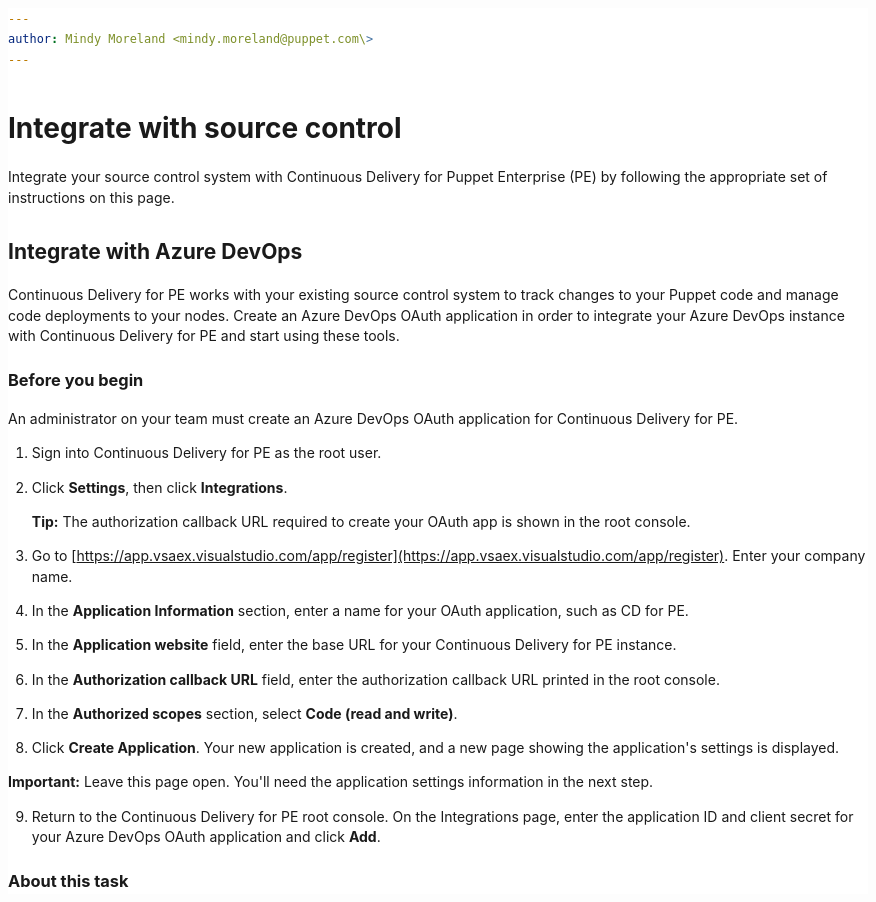 ```yaml
---
author: Mindy Moreland <mindy.moreland@puppet.com\>
---
```


# Integrate with source control

Integrate your source control system with Continuous Delivery for Puppet Enterprise \(PE\) by following the appropriate set of instructions on this page.

## Integrate with Azure DevOps

Continuous Delivery for PE works with your existing source control system to track changes to your Puppet code and manage code deployments to your nodes. Create an Azure DevOps OAuth application in order to integrate your Azure DevOps instance with Continuous Delivery for PE and start using these tools.

### Before you begin

An administrator on your team must create an Azure DevOps OAuth application for Continuous Delivery for PE.

1.  Sign into Continuous Delivery for PE as the root user.

2.  Click **Settings**, then click **Integrations**.

    **Tip:** The authorization callback URL required to create your OAuth app is shown in the root console.

3.  Go to [https://app.vsaex.visualstudio.com/app/register](https://app.vsaex.visualstudio.com/app/register). Enter your company name.

4.  In the **Application Information** section, enter a name for your OAuth application, such as CD for PE.

5.  In the **Application website** field, enter the base URL for your Continuous Delivery for PE instance.

6.  In the **Authorization callback URL** field, enter the authorization callback URL printed in the root console.

7.  In the **Authorized scopes** section, select **Code \(read and write\)**.

8.  Click **Create Application**. Your new application is created, and a new page showing the application's settings is displayed.

**Important:** Leave this page open. You'll need the application settings information in the next step.

9.  Return to the Continuous Delivery for PE root console. On the Integrations page, enter the application ID and client secret for your Azure DevOps OAuth application and click **Add**.


### About this task
